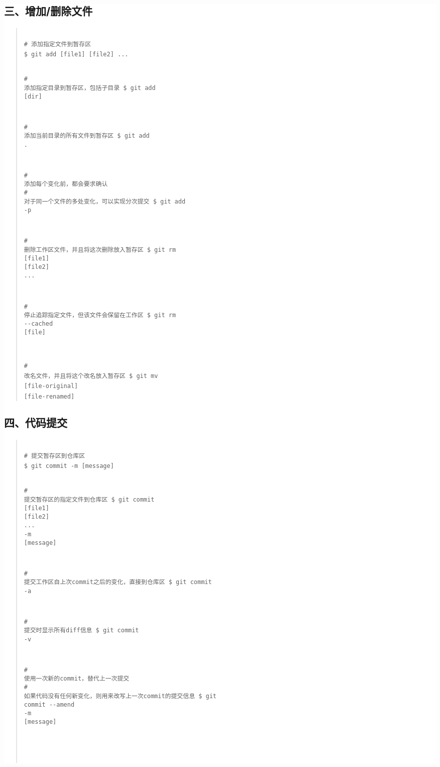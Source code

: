 <h2>三、增加/删除文件</h2>

<blockquote><pre class=" language-bash"><code class=" language-bash">
<span class="token comment" spellcheck="true"># 添加指定文件到暂存区
</span>$ git add <span class="token punctuation">[</span>file1<span class="token punctuation">]</span> <span class="token punctuation">[</span>file2<span class="token punctuation">]</span> <span class="token punctuation">.</span><span class="token punctuation">.</span><span class="token punctuation">.</span>

<span class="token comment" spellcheck="true"># 添加指定目录到暂存区，包括子目录
</span>$ git add <span class="token punctuation">[</span>dir<span class="token punctuation">]</span>

<span class="token comment" spellcheck="true"># 添加当前目录的所有文件到暂存区
</span>$ git add <span class="token punctuation">.</span>

<span class="token comment" spellcheck="true"># 添加每个变化前，都会要求确认
</span><span class="token comment" spellcheck="true"># 对于同一个文件的多处变化，可以实现分次提交
</span>$ git add <span class="token operator">-</span>p

<span class="token comment" spellcheck="true"># 删除工作区文件，并且将这次删除放入暂存区
</span>$ git rm <span class="token punctuation">[</span>file1<span class="token punctuation">]</span> <span class="token punctuation">[</span>file2<span class="token punctuation">]</span> <span class="token punctuation">.</span><span class="token punctuation">.</span><span class="token punctuation">.</span>

<span class="token comment" spellcheck="true"># 停止追踪指定文件，但该文件会保留在工作区
</span>$ git rm <span class="token operator">--</span>cached <span class="token punctuation">[</span>file<span class="token punctuation">]</span>

<span class="token comment" spellcheck="true"># 改名文件，并且将这个改名放入暂存区
</span>$ git mv <span class="token punctuation">[</span>file<span class="token operator">-</span>original<span class="token punctuation">]</span> <span class="token punctuation">[</span>file<span class="token operator">-</span>renamed<span class="token punctuation">]</span>
</code></pre></blockquote>

<h2>四、代码提交</h2>

<blockquote><pre class=" language-bash"><code class=" language-bash">
<span class="token comment" spellcheck="true"># 提交暂存区到仓库区
</span>$ git commit <span class="token operator">-</span>m <span class="token punctuation">[</span>message<span class="token punctuation">]</span>

<span class="token comment" spellcheck="true"># 提交暂存区的指定文件到仓库区
</span>$ git commit <span class="token punctuation">[</span>file1<span class="token punctuation">]</span> <span class="token punctuation">[</span>file2<span class="token punctuation">]</span> <span class="token punctuation">.</span><span class="token punctuation">.</span><span class="token punctuation">.</span> <span class="token operator">-</span>m <span class="token punctuation">[</span>message<span class="token punctuation">]</span>

<span class="token comment" spellcheck="true"># 提交工作区自上次commit之后的变化，直接到仓库区
</span>$ git commit <span class="token operator">-</span>a

<span class="token comment" spellcheck="true"># 提交时显示所有diff信息
</span>$ git commit <span class="token operator">-</span>v

<span class="token comment" spellcheck="true"># 使用一次新的commit，替代上一次提交
</span><span class="token comment" spellcheck="true"># 如果代码没有任何新变化，则用来改写上一次commit的提交信息
</span>$ git commit <span class="token operator">--</span>amend <span class="token operator">-</span>m <span class="token punctuation">[</span>message<span class="token punctuation">]</span>
